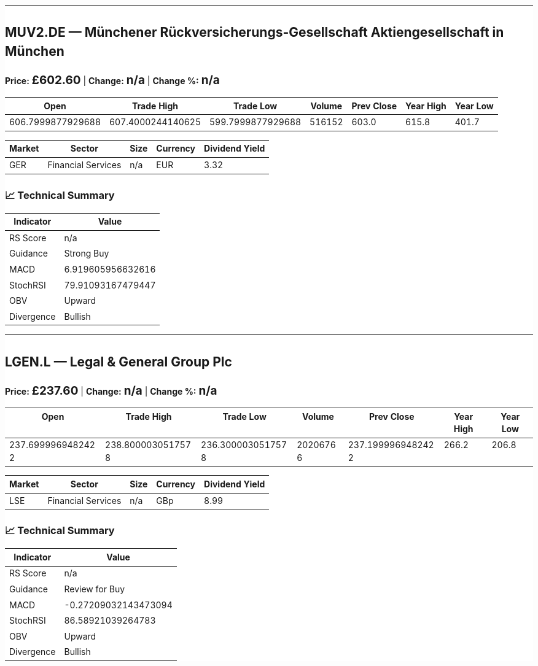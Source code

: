 
---

## MUV2.DE — Münchener Rückversicherungs-Gesellschaft Aktiengesellschaft in München

**Price:** <span style="font-size:1.35em"><b>£602.60</b></span>  |  **Change:** <span style="font-size:1.35em"><b>n/a</b></span>  |  **Change %:** <span style="font-size:1.35em"><b>n/a</b></span>

| Open | Trade High | Trade Low | Volume | Prev Close | Year High | Year Low |
|------|------------|-----------|--------|------------|-----------|----------|
| 606.7999877929688 | 607.4000244140625 | 599.7999877929688 | 516152 | 603.0 | 615.8 | 401.7 |

| Market | Sector | Size | Currency | Dividend Yield |
|--------|--------|------|----------|---------------|
| GER | Financial Services | n/a | EUR | 3.32 |

### 📈 Technical Summary

| Indicator  | Value           |
|------------|-----------------|
| RS Score   | n/a           |
| Guidance   | Strong Buy           |
| MACD       | 6.919605956632616        |
| StochRSI   | 79.91093167479447           |
| OBV        | Upward          |
| Divergence | Bullish         |


---

## LGEN.L — Legal & General Group Plc

**Price:** <span style="font-size:1.35em"><b>£237.60</b></span>  |  **Change:** <span style="font-size:1.35em"><b>n/a</b></span>  |  **Change %:** <span style="font-size:1.35em"><b>n/a</b></span>

| Open | Trade High | Trade Low | Volume | Prev Close | Year High | Year Low |
|------|------------|-----------|--------|------------|-----------|----------|
| 237.6999969482422 | 238.8000030517578 | 236.3000030517578 | 20206766 | 237.1999969482422 | 266.2 | 206.8 |

| Market | Sector | Size | Currency | Dividend Yield |
|--------|--------|------|----------|---------------|
| LSE | Financial Services | n/a | GBp | 8.99 |

### 📈 Technical Summary

| Indicator  | Value           |
|------------|-----------------|
| RS Score   | n/a           |
| Guidance   | Review for Buy           |
| MACD       | -0.27209032143473094        |
| StochRSI   | 86.58921039264783           |
| OBV        | Upward          |
| Divergence | Bullish         |
